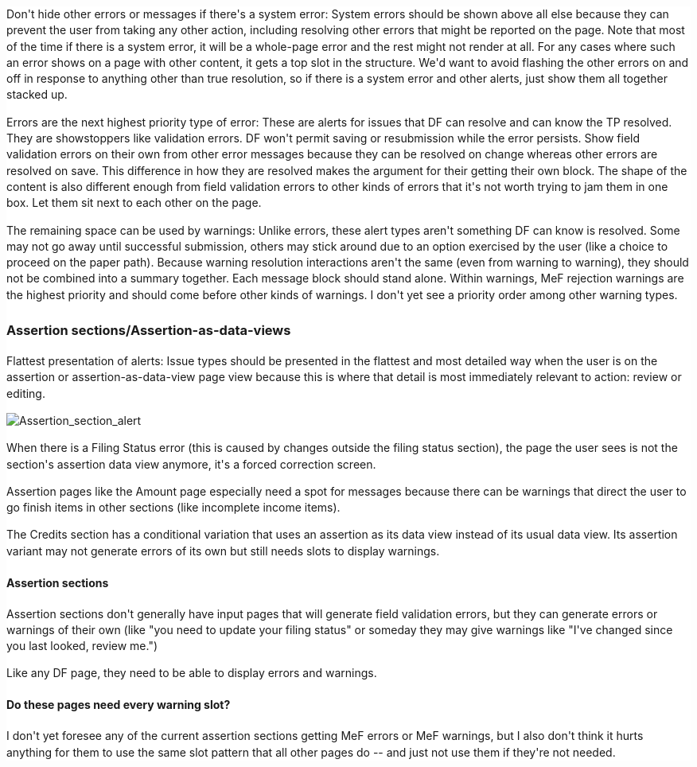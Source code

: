 Don't hide other errors or messages if there's a system error: System errors should be shown above all else because they can prevent the user from taking any other action, including resolving other errors that might be reported on the page.  Note that most of the time if there is a system error, it will be a whole-page error and the rest might not render at all. For any cases where such an error shows on a page with other content, it gets a top slot in the structure. We'd want to avoid flashing the other errors on and off in response to anything other than true resolution, so if there is a system error and other alerts, just show them all together stacked up.

Errors are the next highest priority type of error: These are alerts for issues that DF can resolve and can know the TP resolved. They are showstoppers like validation errors. DF won't permit saving or resubmission while the error persists. Show field validation errors on their own from other error messages because they can be resolved on change whereas other errors are resolved on save. This difference in how they are resolved makes the argument for their getting their own block. The shape of the content is also different enough from field validation errors to other kinds of errors that it's not worth trying to jam them in one box. Let them sit next to each other on the page.

The remaining space can be used by warnings: Unlike errors, these alert types aren't something DF can know is resolved. Some may not go away until successful submission, others may stick around due to an option exercised by the user (like a choice to proceed on the paper path). Because warning resolution interactions aren't the same (even from warning to warning), they should not be combined into a summary together. Each message block should stand alone. Within warnings, MeF rejection warnings are the highest priority and should come before other kinds of warnings. I don't yet see a priority order among other warning types.

### **Assertion sections/Assertion-as-data-views**

Flattest presentation of alerts: Issue types should be presented in the flattest and most detailed way when the user is on the assertion or assertion-as-data-view page view because this is where that detail is most immediately relevant to action: review or editing.

<img width="299" alt="Assertion_section_alert" src="https://github.com/user-attachments/assets/1ef98545-35f0-4b4f-9322-385c97ded294" />

When there is a Filing Status error (this is caused by changes outside the filing status section), the page the user sees is not the section's assertion data view anymore, it's a forced correction screen.

Assertion pages like the Amount page especially need a spot for messages because there can be warnings that direct the user to go finish items in other sections (like incomplete income items).

The Credits section has a conditional variation that uses an assertion as its data view instead of its usual data view.  Its assertion variant may not generate errors of its own but still needs slots to display warnings.

#### **Assertion sections**

Assertion sections don't generally have input pages that will generate field validation errors, but they can generate errors or warnings of their own (like "you need to update your filing status" or someday they may give warnings like "I've changed since you last looked, review me.")

Like any DF page, they need to be able to display errors and warnings.

#### **Do these pages need every warning slot?**

I don't yet foresee any of the current assertion sections getting MeF errors or MeF warnings, but I also don't think it hurts anything for them to use the same slot pattern that all other pages do \-- and just not use them if they're not needed.
